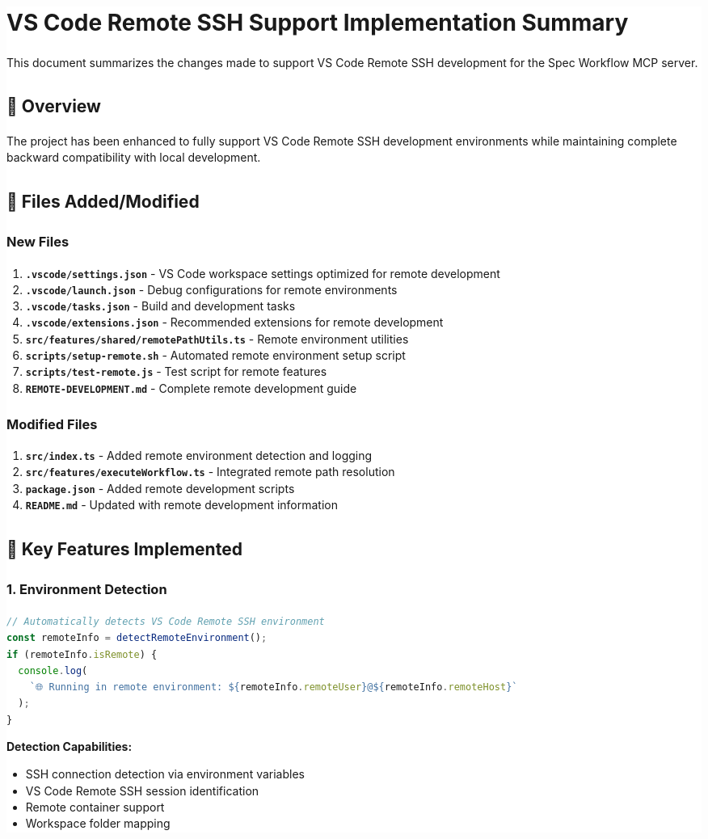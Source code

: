 # VS Code Remote SSH Support Implementation Summary

This document summarizes the changes made to support VS Code Remote SSH development for the Spec Workflow MCP server.

## 🎯 Overview

The project has been enhanced to fully support VS Code Remote SSH development environments while maintaining complete backward compatibility with local development.

## 📁 Files Added/Modified

### New Files

1. **`.vscode/settings.json`** - VS Code workspace settings optimized for remote development
2. **`.vscode/launch.json`** - Debug configurations for remote environments
3. **`.vscode/tasks.json`** - Build and development tasks
4. **`.vscode/extensions.json`** - Recommended extensions for remote development
5. **`src/features/shared/remotePathUtils.ts`** - Remote environment utilities
6. **`scripts/setup-remote.sh`** - Automated remote environment setup script
7. **`scripts/test-remote.js`** - Test script for remote features
8. **`REMOTE-DEVELOPMENT.md`** - Complete remote development guide

### Modified Files

1. **`src/index.ts`** - Added remote environment detection and logging
2. **`src/features/executeWorkflow.ts`** - Integrated remote path resolution
3. **`package.json`** - Added remote development scripts
4. **`README.md`** - Updated with remote development information

## 🔧 Key Features Implemented

### 1. Environment Detection

```typescript
// Automatically detects VS Code Remote SSH environment
const remoteInfo = detectRemoteEnvironment();
if (remoteInfo.isRemote) {
  console.log(
    `🌐 Running in remote environment: ${remoteInfo.remoteUser}@${remoteInfo.remoteHost}`
  );
}
```

**Detection Capabilities:**

- SSH connection detection via environment variables
- VS Code Remote SSH session identification
- Remote container support
- Workspace folder mapping
